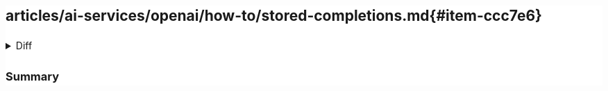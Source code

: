 ## articles/ai-services/openai/how-to/stored-completions.md{#item-ccc7e6}

<details><summary>Diff</summary></details>

### Summary
